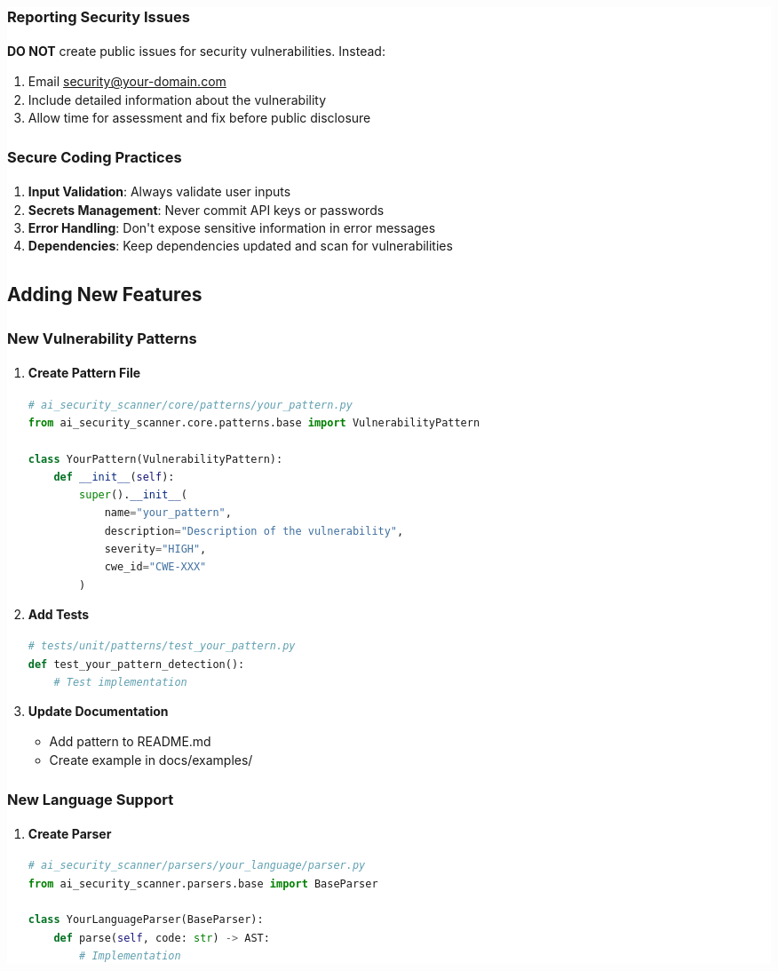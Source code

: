 ### Reporting Security Issues

**DO NOT** create public issues for security vulnerabilities. Instead:

1. Email security@your-domain.com
2. Include detailed information about the vulnerability
3. Allow time for assessment and fix before public disclosure

### Secure Coding Practices

1. **Input Validation**: Always validate user inputs
2. **Secrets Management**: Never commit API keys or passwords
3. **Error Handling**: Don't expose sensitive information in error messages
4. **Dependencies**: Keep dependencies updated and scan for vulnerabilities

## Adding New Features

### New Vulnerability Patterns

1. **Create Pattern File**
   ```python
   # ai_security_scanner/core/patterns/your_pattern.py
   from ai_security_scanner.core.patterns.base import VulnerabilityPattern
   
   class YourPattern(VulnerabilityPattern):
       def __init__(self):
           super().__init__(
               name="your_pattern",
               description="Description of the vulnerability",
               severity="HIGH",
               cwe_id="CWE-XXX"
           )
   ```

2. **Add Tests**
   ```python
   # tests/unit/patterns/test_your_pattern.py
   def test_your_pattern_detection():
       # Test implementation
   ```

3. **Update Documentation**
   - Add pattern to README.md
   - Create example in docs/examples/

### New Language Support

1. **Create Parser**
   ```python
   # ai_security_scanner/parsers/your_language/parser.py
   from ai_security_scanner.parsers.base import BaseParser
   
   class YourLanguageParser(BaseParser):
       def parse(self, code: str) -> AST:
           # Implementation
   ```

